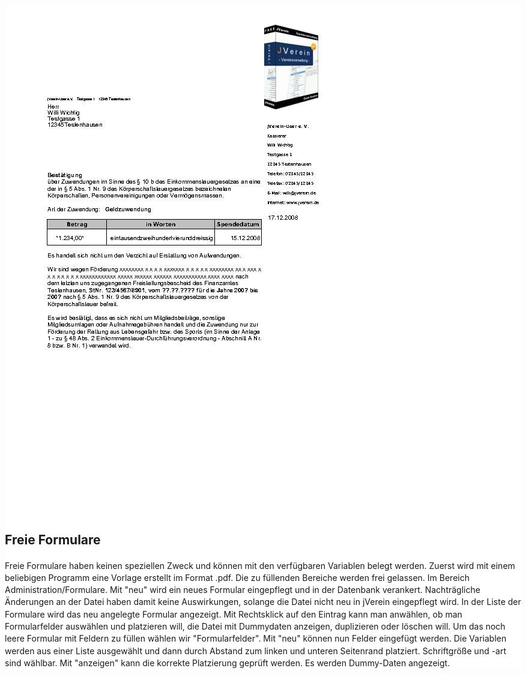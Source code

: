 ![](../../assets/formularausgefuellt.jpg)

## Freie Formulare

Freie Formulare haben keinen speziellen Zweck und können mit den verfügbaren Variablen belegt werden. Zuerst wird mit einem beliebigen Programm eine Vorlage erstellt im Format .pdf. Die zu füllenden Bereiche werden frei gelassen. Im Bereich Administration/Formulare. Mit "neu" wird ein neues Formular eingepflegt und in der Datenbank verankert. Nachträgliche Änderungen an der Datei haben damit keine Auswirkungen, solange die Datei nicht neu in jVerein eingepflegt wird. In der Liste der Formulare wird das neu angelegte Formular angezeigt. Mit Rechtsklick auf den Eintrag kann man anwählen, ob man Formularfelder auswählen und platzieren will, die Datei mit Dummydaten anzeigen, duplizieren oder löschen will. Um das noch leere Formular mit Feldern zu füllen wählen wir "Formularfelder". Mit "neu" können nun Felder eingefügt werden. Die Variablen werden aus einer Liste ausgewählt und dann durch Abstand zum linken und unteren Seitenrand platziert. Schriftgröße und -art sind wählbar. Mit "anzeigen" kann die korrekte Platzierung geprüft werden. Es werden Dummy-Daten angezeigt.
